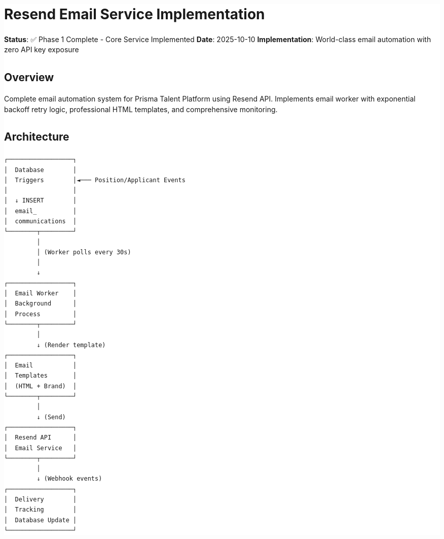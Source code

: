 # Resend Email Service Implementation

**Status**: ✅ Phase 1 Complete - Core Service Implemented
**Date**: 2025-10-10
**Implementation**: World-class email automation with zero API key exposure

## Overview

Complete email automation system for Prisma Talent Platform using Resend API. Implements email worker with exponential backoff retry logic, professional HTML templates, and comprehensive monitoring.

## Architecture

```
┌──────────────────┐
│  Database        │
│  Triggers        │◄─── Position/Applicant Events
│                  │
│  ↓ INSERT        │
│  email_          │
│  communications  │
└────────┬─────────┘
         │
         │ (Worker polls every 30s)
         │
         ↓
┌──────────────────┐
│  Email Worker    │
│  Background      │
│  Process         │
└────────┬─────────┘
         │
         ↓ (Render template)
┌──────────────────┐
│  Email           │
│  Templates       │
│  (HTML + Brand)  │
└────────┬─────────┘
         │
         ↓ (Send)
┌──────────────────┐
│  Resend API      │
│  Email Service   │
└────────┬─────────┘
         │
         ↓ (Webhook events)
┌──────────────────┐
│  Delivery        │
│  Tracking        │
│  Database Update │
└──────────────────┘
```
